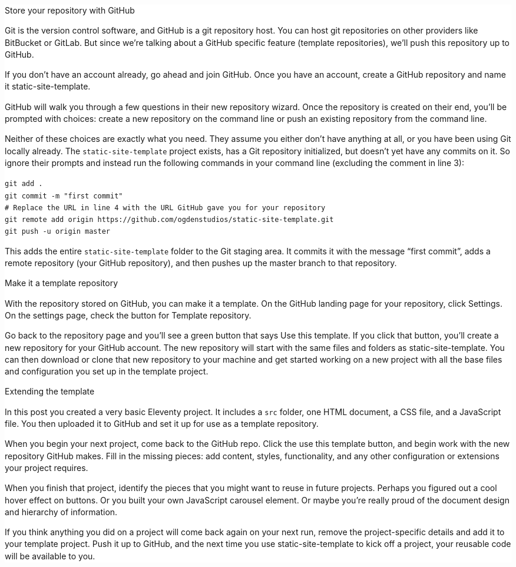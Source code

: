 Store your repository with GitHub 

Git is the version control software, and GitHub is a git repository host.  You can host git repositories on other providers like BitBucket or GitLab. But since we’re talking about a GitHub specific feature (template repositories), we’ll push this repository up to GitHub. 

If you don’t have an account already, go ahead and join GitHub. Once you have an account, create a GitHub repository and name it static-site-template. 

GitHub will walk you through a few questions in their new repository wizard. Once the repository is created on their end, you’ll be prompted with choices: create a new repository on the command line or push an existing repository from the command line. 

Neither of these choices are exactly what you need. They assume you either don’t have anything at all, or you have been using Git locally already. The `static-site-template` project exists, has a Git repository initialized, but doesn’t yet have any commits on it. So ignore their prompts and instead run the following commands in your command line (excluding the comment in line 3):


    git add .
    git commit -m "first commit"
    # Replace the URL in line 4 with the URL GitHub gave you for your repository
    git remote add origin https://github.com/ogdenstudios/static-site-template.git
    git push -u origin master

This adds the entire `static-site-template`  folder to the Git staging area. It commits it with the message “first commit”, adds a remote repository (your GitHub repository), and then pushes up the master branch to that repository. 

Make it a template repository

With the repository stored on GitHub, you can make it a template. On the GitHub landing page for your repository, click Settings. On the settings page, check the button for Template repository.

Go back to the repository page and you’ll see a green button that says Use this template. If you click that button, you’ll create a new repository for your GitHub account. The new repository will start with the same files and folders as static-site-template. You can then download or clone that new repository to your machine and get started working on a new project with all the base files and configuration you set up in the template project. 

Extending the template

In this post you created a very basic Eleventy project. It includes a `src` folder, one HTML document, a CSS file, and a JavaScript file. You then uploaded it to GitHub and set it up for use as a template repository. 

When you begin your next project, come back to the GitHub repo. Click the use this template button, and begin work with the new repository GitHub makes. Fill in the missing pieces: add content, styles, functionality, and any other configuration or extensions your project requires. 

When you finish that project, identify the pieces that you might want to reuse in future projects. Perhaps you figured out a cool hover effect on buttons. Or you built your own JavaScript carousel element. Or maybe you’re really proud of the document design and hierarchy of information. 

If you think anything you did on a project will come back again on your next run, remove the project-specific details and add it to your template project. Push it up to GitHub, and the next time you use static-site-template to kick off a project, your reusable code will be available to you. 
